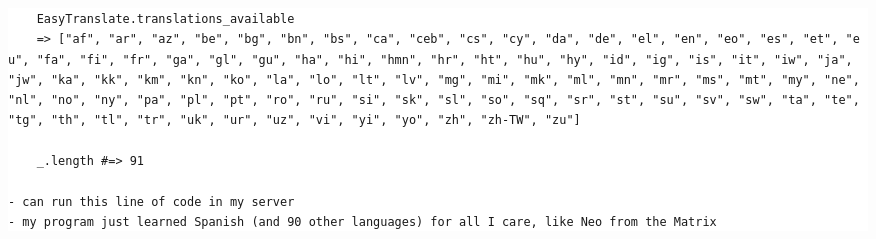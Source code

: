 		EasyTranslate.translations_available
		=> ["af", "ar", "az", "be", "bg", "bn", "bs", "ca", "ceb", "cs", "cy", "da", "de", "el", "en", "eo", "es", "et", "eu", "fa", "fi", "fr", "ga", "gl", "gu", "ha", "hi", "hmn", "hr", "ht", "hu", "hy", "id", "ig", "is", "it", "iw", "ja", "jw", "ka", "kk", "km", "kn", "ko", "la", "lo", "lt", "lv", "mg", "mi", "mk", "ml", "mn", "mr", "ms", "mt", "my", "ne", "nl", "no", "ny", "pa", "pl", "pt", "ro", "ru", "si", "sk", "sl", "so", "sq", "sr", "st", "su", "sv", "sw", "ta", "te", "tg", "th", "tl", "tr", "uk", "ur", "uz", "vi", "yi", "yo", "zh", "zh-TW", "zu"]

		_.length #=> 91

	- can run this line of code in my server
	- my program just learned Spanish (and 90 other languages) for all I care, like Neo from the Matrix

